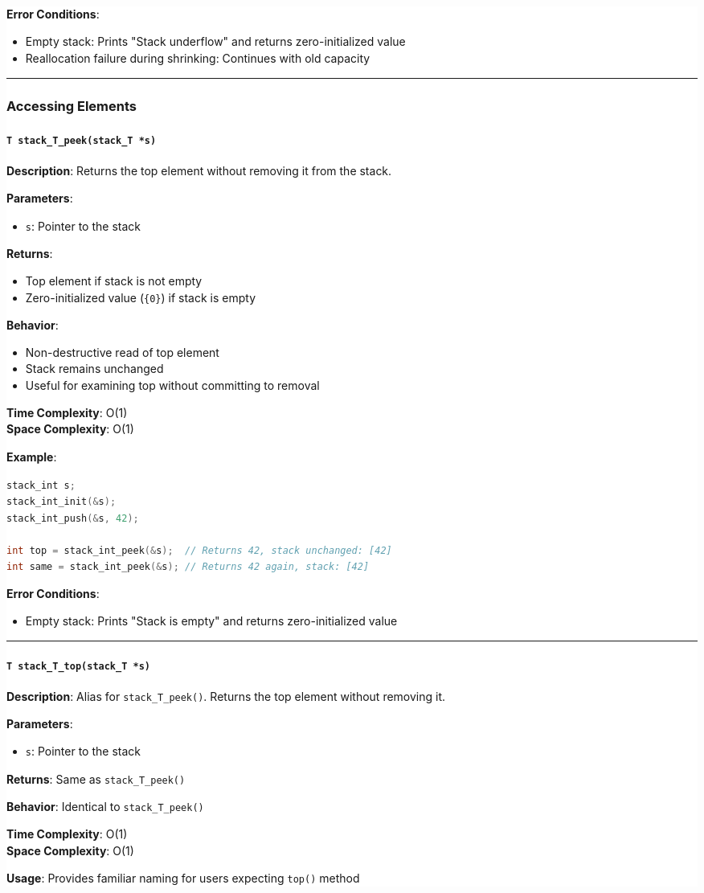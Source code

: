**Error Conditions**:
- Empty stack: Prints "Stack underflow" and returns zero-initialized value
- Reallocation failure during shrinking: Continues with old capacity

---

### Accessing Elements

#### `T stack_T_peek(stack_T *s)`

**Description**: Returns the top element without removing it from the stack.

**Parameters**:
- `s`: Pointer to the stack

**Returns**:
- Top element if stack is not empty
- Zero-initialized value (`{0}`) if stack is empty

**Behavior**:
- Non-destructive read of top element
- Stack remains unchanged
- Useful for examining top without committing to removal

**Time Complexity**: O(1)  
**Space Complexity**: O(1)

**Example**:
```c
stack_int s;
stack_int_init(&s);
stack_int_push(&s, 42);

int top = stack_int_peek(&s);  // Returns 42, stack unchanged: [42]
int same = stack_int_peek(&s); // Returns 42 again, stack: [42]
```

**Error Conditions**:
- Empty stack: Prints "Stack is empty" and returns zero-initialized value

---

#### `T stack_T_top(stack_T *s)`

**Description**: Alias for `stack_T_peek()`. Returns the top element without removing it.

**Parameters**:
- `s`: Pointer to the stack

**Returns**: Same as `stack_T_peek()`

**Behavior**: Identical to `stack_T_peek()`

**Time Complexity**: O(1)  
**Space Complexity**: O(1)

**Usage**: Provides familiar naming for users expecting `top()` method
